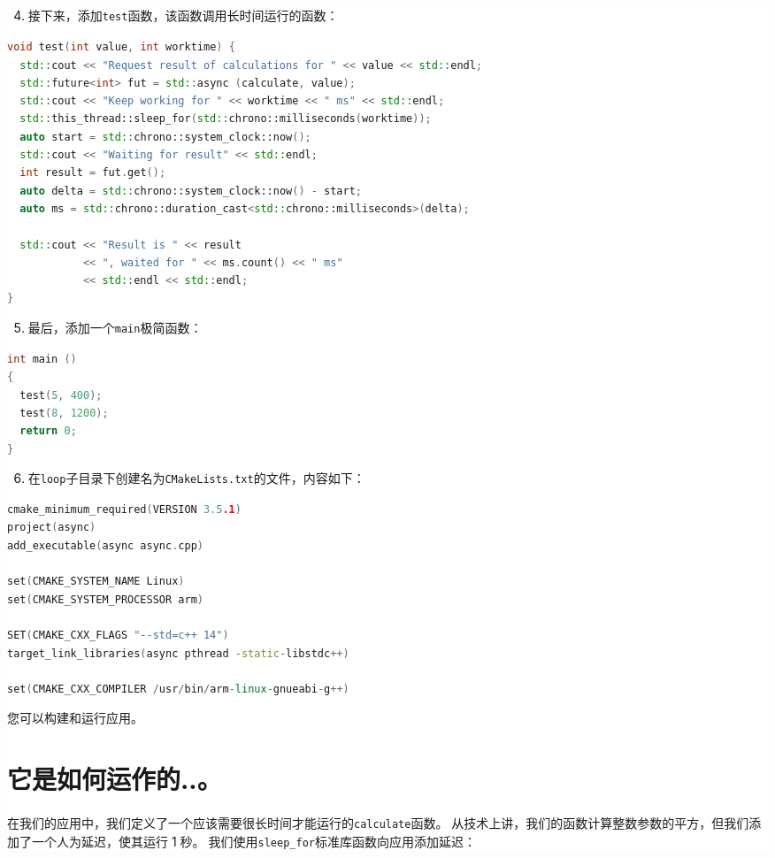 4.  接下来，添加`test`函数，该函数调用长时间运行的函数：

```cpp
void test(int value, int worktime) {
  std::cout << "Request result of calculations for " << value << std::endl;
  std::future<int> fut = std::async (calculate, value);
  std::cout << "Keep working for " << worktime << " ms" << std::endl;
  std::this_thread::sleep_for(std::chrono::milliseconds(worktime));
  auto start = std::chrono::system_clock::now();
  std::cout << "Waiting for result" << std::endl;
  int result = fut.get();
  auto delta = std::chrono::system_clock::now() - start;
  auto ms = std::chrono::duration_cast<std::chrono::milliseconds>(delta);

  std::cout << "Result is " << result
            << ", waited for " << ms.count() << " ms"
            << std::endl << std::endl;
}

```

5.  最后，添加一个`main`极简函数：

```cpp
int main ()
{
  test(5, 400);
  test(8, 1200);
  return 0;
}
```

6.  在`loop`子目录下创建名为`CMakeLists.txt`的文件，内容如下：

```cpp
cmake_minimum_required(VERSION 3.5.1)
project(async)
add_executable(async async.cpp)

set(CMAKE_SYSTEM_NAME Linux)
set(CMAKE_SYSTEM_PROCESSOR arm)

SET(CMAKE_CXX_FLAGS "--std=c++ 14")
target_link_libraries(async pthread -static-libstdc++)

set(CMAKE_CXX_COMPILER /usr/bin/arm-linux-gnueabi-g++)
```

您可以构建和运行应用。

# 它是如何运作的..。

在我们的应用中，我们定义了一个应该需要很长时间才能运行的`calculate`函数。 从技术上讲，我们的函数计算整数参数的平方，但我们添加了一个人为延迟，使其运行 1 秒。 我们使用`sleep_for`标准库函数向应用添加延迟：
